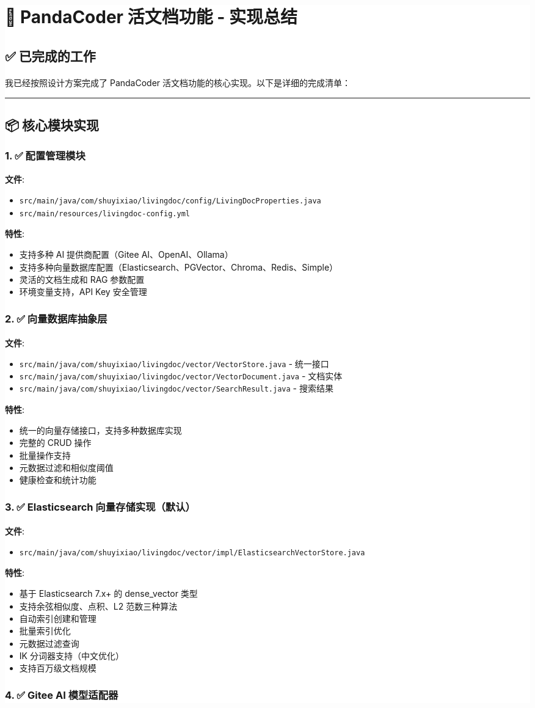 # 🚀 PandaCoder 活文档功能 - 实现总结

## ✅ 已完成的工作

我已经按照设计方案完成了 PandaCoder 活文档功能的核心实现。以下是详细的完成清单：

---

## 📦 核心模块实现

### 1. ✅ 配置管理模块

**文件**:
- `src/main/java/com/shuyixiao/livingdoc/config/LivingDocProperties.java`
- `src/main/resources/livingdoc-config.yml`

**特性**:
- 支持多种 AI 提供商配置（Gitee AI、OpenAI、Ollama）
- 支持多种向量数据库配置（Elasticsearch、PGVector、Chroma、Redis、Simple）
- 灵活的文档生成和 RAG 参数配置
- 环境变量支持，API Key 安全管理

### 2. ✅ 向量数据库抽象层

**文件**:
- `src/main/java/com/shuyixiao/livingdoc/vector/VectorStore.java` - 统一接口
- `src/main/java/com/shuyixiao/livingdoc/vector/VectorDocument.java` - 文档实体
- `src/main/java/com/shuyixiao/livingdoc/vector/SearchResult.java` - 搜索结果

**特性**:
- 统一的向量存储接口，支持多种数据库实现
- 完整的 CRUD 操作
- 批量操作支持
- 元数据过滤和相似度阈值
- 健康检查和统计功能

### 3. ✅ Elasticsearch 向量存储实现（默认）

**文件**:
- `src/main/java/com/shuyixiao/livingdoc/vector/impl/ElasticsearchVectorStore.java`

**特性**:
- 基于 Elasticsearch 7.x+ 的 dense_vector 类型
- 支持余弦相似度、点积、L2 范数三种算法
- 自动索引创建和管理
- 批量索引优化
- 元数据过滤查询
- IK 分词器支持（中文优化）
- 支持百万级文档规模

### 4. ✅ Gitee AI 模型适配器
